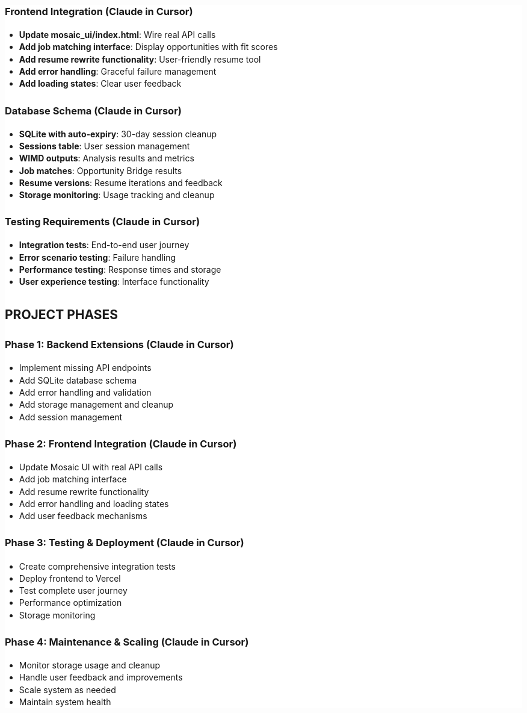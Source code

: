 ### **Frontend Integration (Claude in Cursor)**
- **Update mosaic_ui/index.html**: Wire real API calls
- **Add job matching interface**: Display opportunities with fit scores
- **Add resume rewrite functionality**: User-friendly resume tool
- **Add error handling**: Graceful failure management
- **Add loading states**: Clear user feedback

### **Database Schema (Claude in Cursor)**
- **SQLite with auto-expiry**: 30-day session cleanup
- **Sessions table**: User session management
- **WIMD outputs**: Analysis results and metrics
- **Job matches**: Opportunity Bridge results
- **Resume versions**: Resume iterations and feedback
- **Storage monitoring**: Usage tracking and cleanup

### **Testing Requirements (Claude in Cursor)**
- **Integration tests**: End-to-end user journey
- **Error scenario testing**: Failure handling
- **Performance testing**: Response times and storage
- **User experience testing**: Interface functionality

## PROJECT PHASES

### **Phase 1: Backend Extensions (Claude in Cursor)**
- Implement missing API endpoints
- Add SQLite database schema
- Add error handling and validation
- Add storage management and cleanup
- Add session management

### **Phase 2: Frontend Integration (Claude in Cursor)**
- Update Mosaic UI with real API calls
- Add job matching interface
- Add resume rewrite functionality
- Add error handling and loading states
- Add user feedback mechanisms

### **Phase 3: Testing & Deployment (Claude in Cursor)**
- Create comprehensive integration tests
- Deploy frontend to Vercel
- Test complete user journey
- Performance optimization
- Storage monitoring

### **Phase 4: Maintenance & Scaling (Claude in Cursor)**
- Monitor storage usage and cleanup
- Handle user feedback and improvements
- Scale system as needed
- Maintain system health
